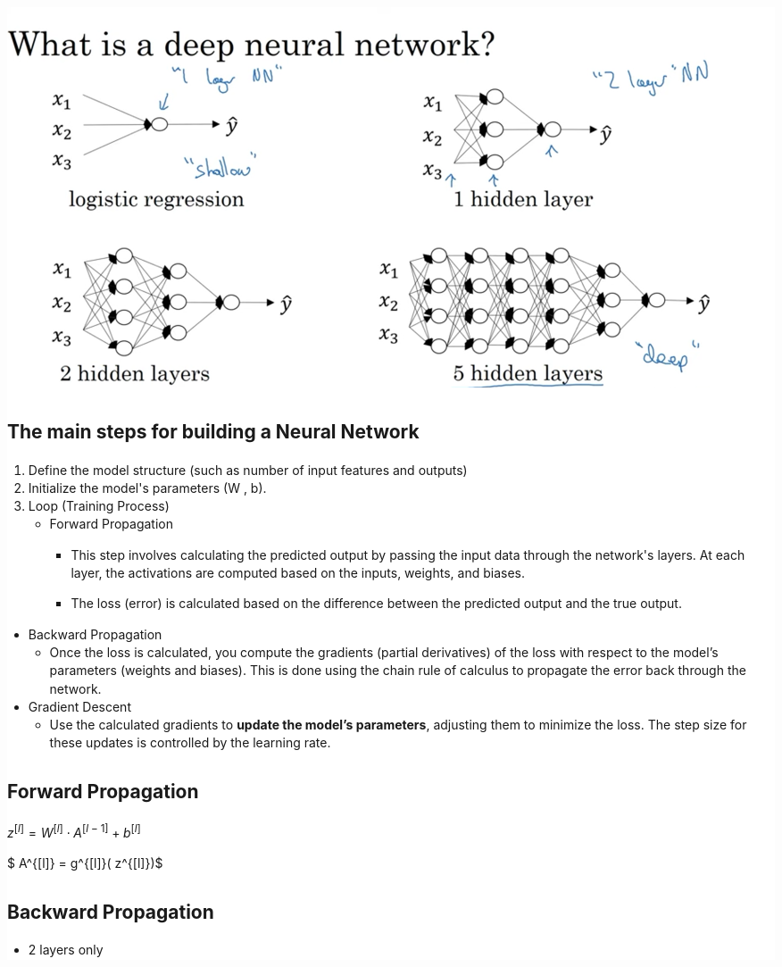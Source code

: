 ![](imgs/types.png)
## The main steps for building a Neural Network 
1. Define the model structure (such as number of input features and outputs)
2. Initialize the model's parameters (W , b).
3. Loop (Training Process) 
   - Forward Propagation
     - This step involves calculating the predicted output by passing the input data through the network's layers. At each layer, the activations are computed based on the inputs, weights, and biases.
    
     - The loss (error) is calculated based on the difference between the predicted output and the true output.
  - Backward Propagation
    - Once the loss is calculated, you compute the gradients (partial derivatives) of the loss with respect to the model’s parameters (weights and biases). This is done using the chain rule of calculus to propagate the error back through the network.
  - Gradient Descent
    - Use the calculated gradients to **update the model’s parameters**, adjusting them to minimize the loss. The step size for these updates is controlled by the learning rate. 

## Forward Propagation
$z^{[l]} = W^{[l]} \cdot A^{[l-1]} + b^{[l]}$

$ A^{[l]} = g^{[l]}( z^{[l]})$

## Backward Propagation
- 2 layers only